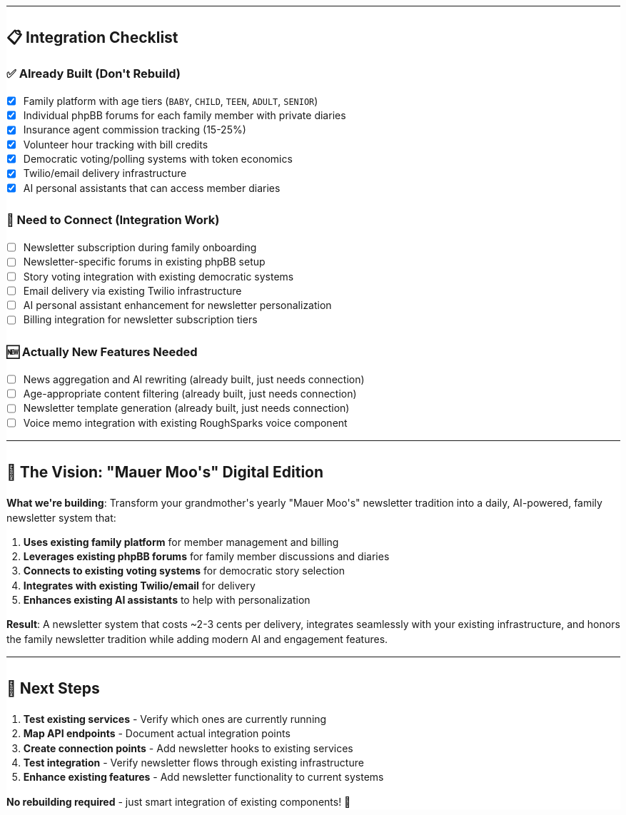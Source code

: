 
---

## 📋 **Integration Checklist**

### **✅ Already Built (Don't Rebuild)**
- [x] Family platform with age tiers (`BABY`, `CHILD`, `TEEN`, `ADULT`, `SENIOR`)
- [x] Individual phpBB forums for each family member with private diaries
- [x] Insurance agent commission tracking (15-25%)
- [x] Volunteer hour tracking with bill credits
- [x] Democratic voting/polling systems with token economics
- [x] Twilio/email delivery infrastructure
- [x] AI personal assistants that can access member diaries

### **🔧 Need to Connect (Integration Work)**
- [ ] Newsletter subscription during family onboarding
- [ ] Newsletter-specific forums in existing phpBB setup
- [ ] Story voting integration with existing democratic systems
- [ ] Email delivery via existing Twilio infrastructure  
- [ ] AI personal assistant enhancement for newsletter personalization
- [ ] Billing integration for newsletter subscription tiers

### **🆕 Actually New Features Needed**
- [ ] News aggregation and AI rewriting (already built, just needs connection)
- [ ] Age-appropriate content filtering (already built, just needs connection)
- [ ] Newsletter template generation (already built, just needs connection)
- [ ] Voice memo integration with existing RoughSparks voice component

---

## 🎪 **The Vision: "Mauer Moo's" Digital Edition**

**What we're building**: Transform your grandmother's yearly "Mauer Moo's" newsletter tradition into a daily, AI-powered, family newsletter system that:

1. **Uses existing family platform** for member management and billing
2. **Leverages existing phpBB forums** for family member discussions and diaries
3. **Connects to existing voting systems** for democratic story selection
4. **Integrates with existing Twilio/email** for delivery
5. **Enhances existing AI assistants** to help with personalization

**Result**: A newsletter system that costs ~2-3 cents per delivery, integrates seamlessly with your existing infrastructure, and honors the family newsletter tradition while adding modern AI and engagement features.

---

## 🚀 **Next Steps**

1. **Test existing services** - Verify which ones are currently running
2. **Map API endpoints** - Document actual integration points  
3. **Create connection points** - Add newsletter hooks to existing services
4. **Test integration** - Verify newsletter flows through existing infrastructure
5. **Enhance existing features** - Add newsletter functionality to current systems

**No rebuilding required** - just smart integration of existing components! 🎯